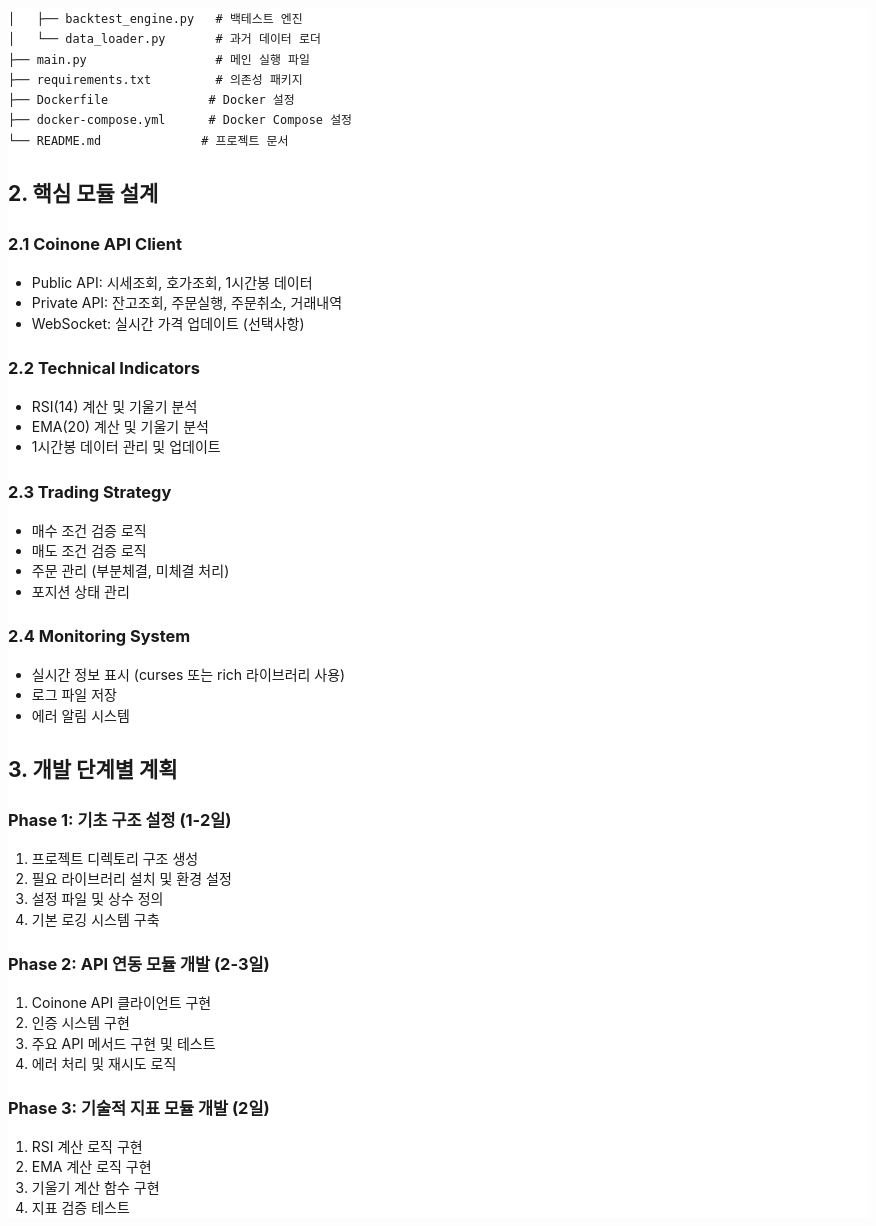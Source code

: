 ```
│   ├── backtest_engine.py   # 백테스트 엔진
│   └── data_loader.py       # 과거 데이터 로더
├── main.py                  # 메인 실행 파일
├── requirements.txt         # 의존성 패키지
├── Dockerfile              # Docker 설정
├── docker-compose.yml      # Docker Compose 설정
└── README.md              # 프로젝트 문서

```

## 2. 핵심 모듈 설계

### 2.1 Coinone API Client
- Public API: 시세조회, 호가조회, 1시간봉 데이터
- Private API: 잔고조회, 주문실행, 주문취소, 거래내역
- WebSocket: 실시간 가격 업데이트 (선택사항)

### 2.2 Technical Indicators
- RSI(14) 계산 및 기울기 분석
- EMA(20) 계산 및 기울기 분석
- 1시간봉 데이터 관리 및 업데이트

### 2.3 Trading Strategy
- 매수 조건 검증 로직
- 매도 조건 검증 로직
- 주문 관리 (부분체결, 미체결 처리)
- 포지션 상태 관리

### 2.4 Monitoring System
- 실시간 정보 표시 (curses 또는 rich 라이브러리 사용)
- 로그 파일 저장
- 에러 알림 시스템

## 3. 개발 단계별 계획

### Phase 1: 기초 구조 설정 (1-2일)
1. 프로젝트 디렉토리 구조 생성
2. 필요 라이브러리 설치 및 환경 설정
3. 설정 파일 및 상수 정의
4. 기본 로깅 시스템 구축

### Phase 2: API 연동 모듈 개발 (2-3일)
1. Coinone API 클라이언트 구현
2. 인증 시스템 구현
3. 주요 API 메서드 구현 및 테스트
4. 에러 처리 및 재시도 로직

### Phase 3: 기술적 지표 모듈 개발 (2일)
1. RSI 계산 로직 구현
2. EMA 계산 로직 구현
3. 기울기 계산 함수 구현
4. 지표 검증 테스트
